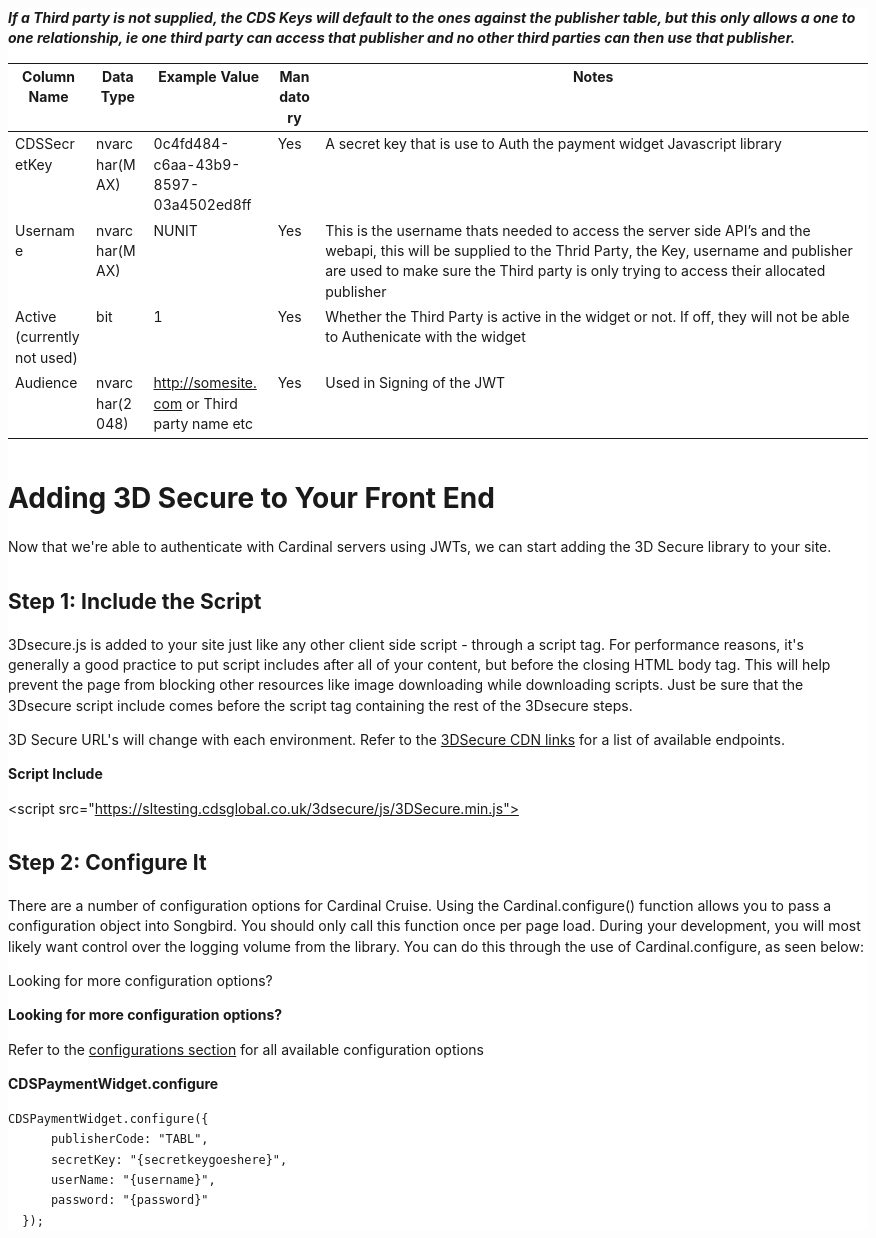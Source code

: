 **_If a Third party is not supplied, the CDS Keys will default to the ones against the publisher table, but this only allows a one to one relationship, ie one third party can access that publisher and no other third parties can then use that publisher._**

|Column Name|Data Type|Example Value|Mandatory|Notes|
|--- |--- |--- |--- |--- |
|CDSSecretKey|nvarchar(MAX)|0c4fd484-c6aa-43b9-8597-03a4502ed8ff|Yes|A secret key that is use to Auth the payment widget Javascript library|
|Username|nvarchar(MAX)|NUNIT|Yes|This is the username thats needed to access the server side API’s and the webapi, this will be supplied to the Thrid Party, the Key, username and publisher are used to make sure the Third party is only trying to access their allocated publisher|
|Active (currently not used)|bit|1|Yes|Whether the Third Party is active in the widget or not.  If off, they will not be able to Authenicate with the widget|
|Audience|nvarchar(2048)|http://somesite.com or Third party name etc|Yes|Used in Signing of the JWT|


Adding 3D Secure to Your Front End
==================================

Now that we're able to authenticate with Cardinal servers using JWTs, we can start adding the 3D Secure library to your site. 

Step 1: Include the Script
--------------------------

3Dsecure.js is added to your site just like any other client side script - through a script tag. For performance reasons, it's generally a good practice to put script includes after all of your content, but before the closing HTML body tag. This will help prevent the page from blocking other resources like image downloading while downloading scripts. Just be sure that the 3Dsecure script include comes before the script tag containing the rest of the 3Dsecure steps.

3D Secure URL's will change with each environment. Refer to the [3DSecure CDN links](https://github.com/CDSGlobalUK/3DSDocumentation/wiki/3DSecure.js) for a list of available endpoints.

**Script Include**

<script src="https://sltesting.cdsglobal.co.uk/3dsecure/js/3DSecure.min.js"></script>

Step 2: Configure It
--------------------

There are a number of configuration options for Cardinal Cruise. Using the Cardinal.configure() function allows you to pass a configuration object into Songbird. You should only call this function once per page load. During your development, you will most likely want control over the logging volume from the library. You can do this through the use of Cardinal.configure, as seen below:

Looking for more configuration options?

**Looking for more configuration options?**

Refer to the [configurations section](https://github.com/CDSGlobalUK/3DSDocumentation/wiki/Configuration) for all available configuration options

**CDSPaymentWidget.configure**

  
```
CDSPaymentWidget.configure({
      publisherCode: "TABL",
      secretKey: "{secretkeygoeshere}",
      userName: "{username}",
      password: "{password}"
  });
```
